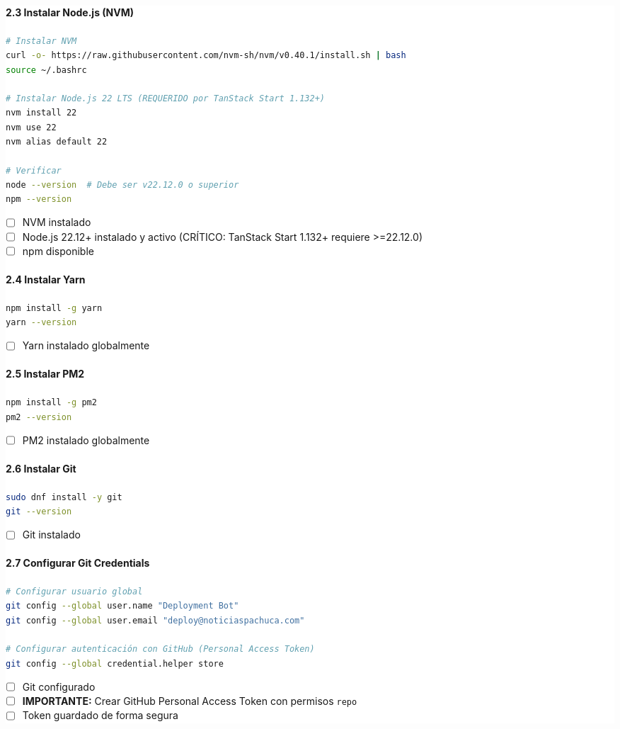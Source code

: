 #### 2.3 Instalar Node.js (NVM)
```bash
# Instalar NVM
curl -o- https://raw.githubusercontent.com/nvm-sh/nvm/v0.40.1/install.sh | bash
source ~/.bashrc

# Instalar Node.js 22 LTS (REQUERIDO por TanStack Start 1.132+)
nvm install 22
nvm use 22
nvm alias default 22

# Verificar
node --version  # Debe ser v22.12.0 o superior
npm --version
```
- [ ] NVM instalado
- [ ] Node.js 22.12+ instalado y activo (CRÍTICO: TanStack Start 1.132+ requiere >=22.12.0)
- [ ] npm disponible

#### 2.4 Instalar Yarn
```bash
npm install -g yarn
yarn --version
```
- [ ] Yarn instalado globalmente

#### 2.5 Instalar PM2
```bash
npm install -g pm2
pm2 --version
```
- [ ] PM2 instalado globalmente

#### 2.6 Instalar Git
```bash
sudo dnf install -y git
git --version
```
- [ ] Git instalado

#### 2.7 Configurar Git Credentials
```bash
# Configurar usuario global
git config --global user.name "Deployment Bot"
git config --global user.email "deploy@noticiaspachuca.com"

# Configurar autenticación con GitHub (Personal Access Token)
git config --global credential.helper store
```
- [ ] Git configurado
- [ ] **IMPORTANTE:** Crear GitHub Personal Access Token con permisos `repo`
- [ ] Token guardado de forma segura
